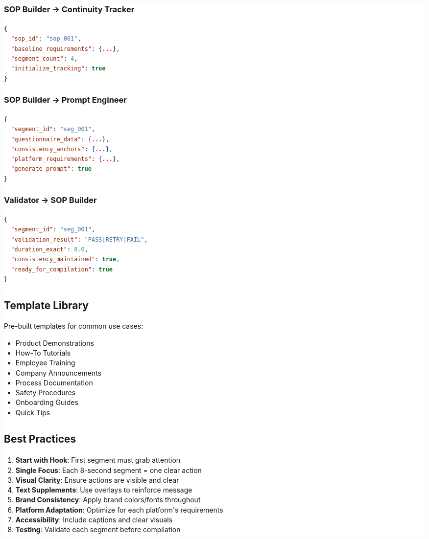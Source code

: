 ### SOP Builder → Continuity Tracker
```json
{
  "sop_id": "sop_001",
  "baseline_requirements": {...},
  "segment_count": 4,
  "initialize_tracking": true
}
```

### SOP Builder → Prompt Engineer
```json
{
  "segment_id": "seg_001",
  "questionnaire_data": {...},
  "consistency_anchors": {...},
  "platform_requirements": {...},
  "generate_prompt": true
}
```

### Validator → SOP Builder
```json
{
  "segment_id": "seg_001",
  "validation_result": "PASS|RETRY|FAIL",
  "duration_exact": 8.0,
  "consistency_maintained": true,
  "ready_for_compilation": true
}
```

## Template Library

Pre-built templates for common use cases:
- Product Demonstrations
- How-To Tutorials
- Employee Training
- Company Announcements
- Process Documentation
- Safety Procedures
- Onboarding Guides
- Quick Tips

## Best Practices

1. **Start with Hook**: First segment must grab attention
2. **Single Focus**: Each 8-second segment = one clear action
3. **Visual Clarity**: Ensure actions are visible and clear
4. **Text Supplements**: Use overlays to reinforce message
5. **Brand Consistency**: Apply brand colors/fonts throughout
6. **Platform Adaptation**: Optimize for each platform's requirements
7. **Accessibility**: Include captions and clear visuals
8. **Testing**: Validate each segment before compilation
